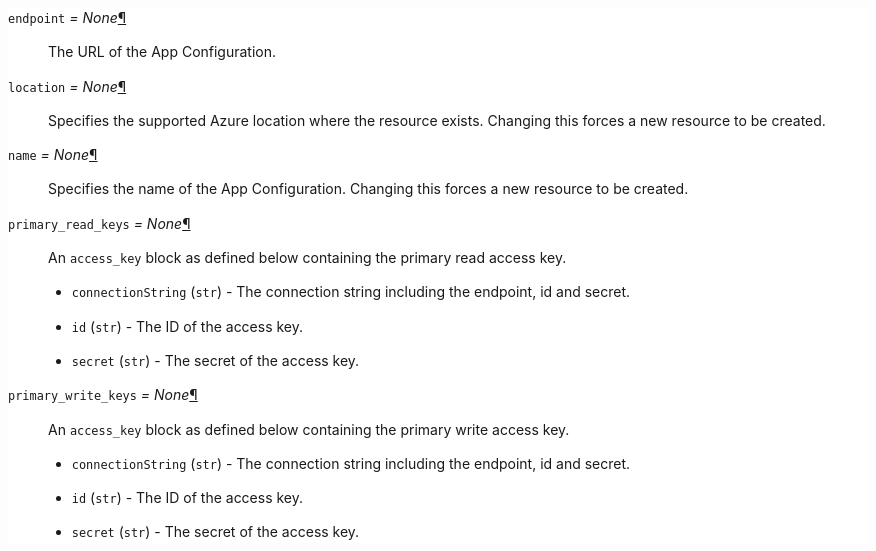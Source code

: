 <dl class="attribute">
<dt id="pulumi_azure.appconfiguration.ConfigurationStore.endpoint">
<code class="sig-name descname">endpoint</code><em class="property"> = None</em><a class="headerlink" href="#pulumi_azure.appconfiguration.ConfigurationStore.endpoint" title="Permalink to this definition">¶</a></dt>
<dd><p>The URL of the App Configuration.</p>
</dd></dl>

<dl class="attribute">
<dt id="pulumi_azure.appconfiguration.ConfigurationStore.location">
<code class="sig-name descname">location</code><em class="property"> = None</em><a class="headerlink" href="#pulumi_azure.appconfiguration.ConfigurationStore.location" title="Permalink to this definition">¶</a></dt>
<dd><p>Specifies the supported Azure location where the resource exists. Changing this forces a new resource to be created.</p>
</dd></dl>

<dl class="attribute">
<dt id="pulumi_azure.appconfiguration.ConfigurationStore.name">
<code class="sig-name descname">name</code><em class="property"> = None</em><a class="headerlink" href="#pulumi_azure.appconfiguration.ConfigurationStore.name" title="Permalink to this definition">¶</a></dt>
<dd><p>Specifies the name of the App Configuration. Changing this forces a new resource to be created.</p>
</dd></dl>

<dl class="attribute">
<dt id="pulumi_azure.appconfiguration.ConfigurationStore.primary_read_keys">
<code class="sig-name descname">primary_read_keys</code><em class="property"> = None</em><a class="headerlink" href="#pulumi_azure.appconfiguration.ConfigurationStore.primary_read_keys" title="Permalink to this definition">¶</a></dt>
<dd><p>An <code class="docutils literal notranslate"><span class="pre">access_key</span></code> block as defined below containing the primary read access key.</p>
<ul class="simple">
<li><p><code class="docutils literal notranslate"><span class="pre">connectionString</span></code> (<code class="docutils literal notranslate"><span class="pre">str</span></code>) - The connection string including the endpoint, id and secret.</p></li>
<li><p><code class="docutils literal notranslate"><span class="pre">id</span></code> (<code class="docutils literal notranslate"><span class="pre">str</span></code>) - The ID of the access key.</p></li>
<li><p><code class="docutils literal notranslate"><span class="pre">secret</span></code> (<code class="docutils literal notranslate"><span class="pre">str</span></code>) - The secret of the access key.</p></li>
</ul>
</dd></dl>

<dl class="attribute">
<dt id="pulumi_azure.appconfiguration.ConfigurationStore.primary_write_keys">
<code class="sig-name descname">primary_write_keys</code><em class="property"> = None</em><a class="headerlink" href="#pulumi_azure.appconfiguration.ConfigurationStore.primary_write_keys" title="Permalink to this definition">¶</a></dt>
<dd><p>An <code class="docutils literal notranslate"><span class="pre">access_key</span></code> block as defined below containing the primary write access key.</p>
<ul class="simple">
<li><p><code class="docutils literal notranslate"><span class="pre">connectionString</span></code> (<code class="docutils literal notranslate"><span class="pre">str</span></code>) - The connection string including the endpoint, id and secret.</p></li>
<li><p><code class="docutils literal notranslate"><span class="pre">id</span></code> (<code class="docutils literal notranslate"><span class="pre">str</span></code>) - The ID of the access key.</p></li>
<li><p><code class="docutils literal notranslate"><span class="pre">secret</span></code> (<code class="docutils literal notranslate"><span class="pre">str</span></code>) - The secret of the access key.</p></li>
</ul>
</dd></dl>
